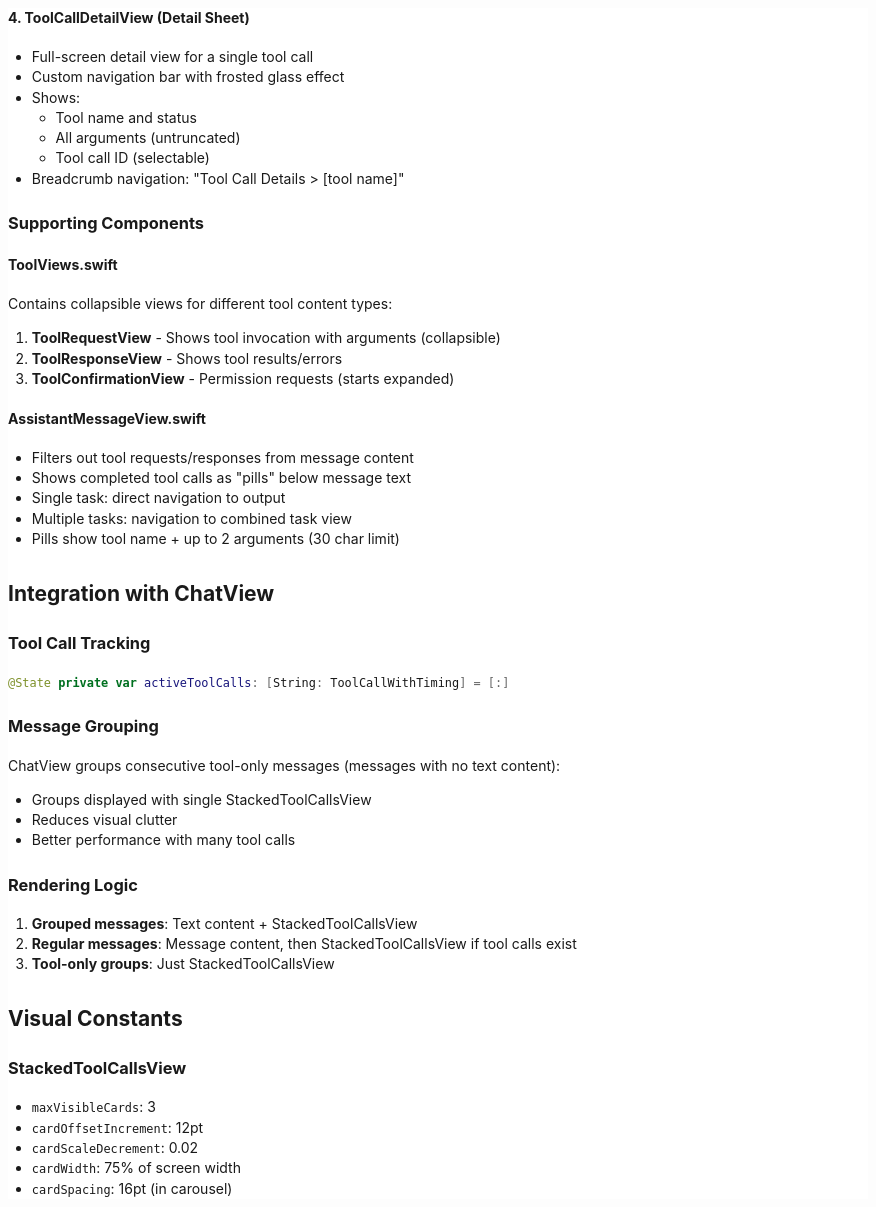 #### 4. **ToolCallDetailView** (Detail Sheet)
- Full-screen detail view for a single tool call
- Custom navigation bar with frosted glass effect
- Shows:
  - Tool name and status
  - All arguments (untruncated)
  - Tool call ID (selectable)
- Breadcrumb navigation: "Tool Call Details > [tool name]"

### Supporting Components

#### **ToolViews.swift**
Contains collapsible views for different tool content types:

1. **ToolRequestView** - Shows tool invocation with arguments (collapsible)
2. **ToolResponseView** - Shows tool results/errors
3. **ToolConfirmationView** - Permission requests (starts expanded)

#### **AssistantMessageView.swift**
- Filters out tool requests/responses from message content
- Shows completed tool calls as "pills" below message text
- Single task: direct navigation to output
- Multiple tasks: navigation to combined task view
- Pills show tool name + up to 2 arguments (30 char limit)

## Integration with ChatView

### Tool Call Tracking
```swift
@State private var activeToolCalls: [String: ToolCallWithTiming] = [:]
```

### Message Grouping
ChatView groups consecutive tool-only messages (messages with no text content):
- Groups displayed with single StackedToolCallsView
- Reduces visual clutter
- Better performance with many tool calls

### Rendering Logic
1. **Grouped messages**: Text content + StackedToolCallsView
2. **Regular messages**: Message content, then StackedToolCallsView if tool calls exist
3. **Tool-only groups**: Just StackedToolCallsView

## Visual Constants

### StackedToolCallsView
- `maxVisibleCards`: 3
- `cardOffsetIncrement`: 12pt
- `cardScaleDecrement`: 0.02
- `cardWidth`: 75% of screen width
- `cardSpacing`: 16pt (in carousel)
